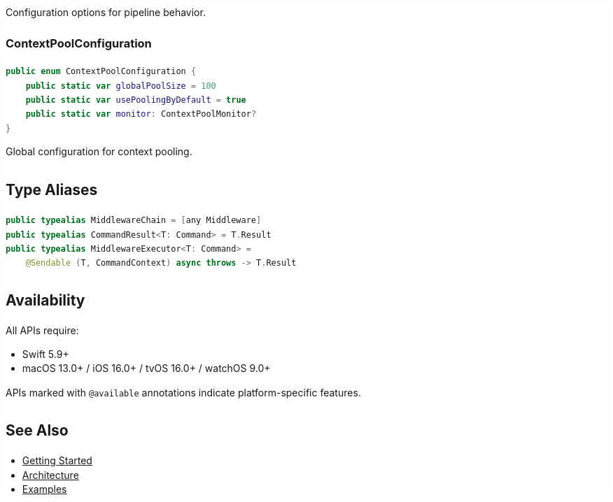 Configuration options for pipeline behavior.

### ContextPoolConfiguration

```swift
public enum ContextPoolConfiguration {
    public static var globalPoolSize = 100
    public static var usePoolingByDefault = true
    public static var monitor: ContextPoolMonitor?
}
```

Global configuration for context pooling.

## Type Aliases

```swift
public typealias MiddlewareChain = [any Middleware]
public typealias CommandResult<T: Command> = T.Result
public typealias MiddlewareExecutor<T: Command> = 
    @Sendable (T, CommandContext) async throws -> T.Result
```

## Availability

All APIs require:
- Swift 5.9+
- macOS 13.0+ / iOS 16.0+ / tvOS 16.0+ / watchOS 9.0+

APIs marked with `@available` annotations indicate platform-specific features.

## See Also

- [Getting Started](getting-started.md)
- [Architecture](architecture.md)
- [Examples](examples/basic-usage.md)